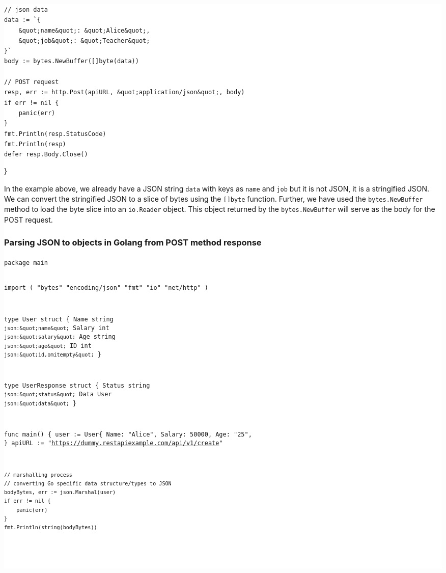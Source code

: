 	// json data
	data := `{
        &quot;name&quot;: &quot;Alice&quot;,
        &quot;job&quot;: &quot;Teacher&quot;
    }`
	body := bytes.NewBuffer([]byte(data))

	// POST request
	resp, err := http.Post(apiURL, &quot;application/json&quot;, body)
	if err != nil {
		panic(err)
	}
	fmt.Println(resp.StatusCode)
	fmt.Println(resp)
	defer resp.Body.Close()
}
</code></pre>
<p>In the example above, we already have a JSON string <code>data</code> with keys as <code>name</code> and <code>job</code> but it is not JSON, it is a stringified JSON. We can convert the stringified JSON to a slice of bytes using the <code>[]byte</code> function. Further, we have used the <code>bytes.NewBuffer</code> method to load the byte slice into an <code>io.Reader</code> object. This object returned by the <code>bytes.NewBuffer</code> will serve as the body for the POST request.</p>
<h3>Parsing JSON to objects in Golang from POST method response</h3>
<pre><code class="language-go">package main

import (
	&quot;bytes&quot;
	&quot;encoding/json&quot;
	&quot;fmt&quot;
	&quot;io&quot;
	&quot;net/http&quot;
)

type User struct {
	Name   string `json:&quot;name&quot;`
	Salary int    `json:&quot;salary&quot;`
	Age    string `json:&quot;age&quot;`
	ID     int    `json:&quot;id,omitempty&quot;`
}

type UserResponse struct {
	Status string `json:&quot;status&quot;`
	Data   User   `json:&quot;data&quot;`
}

func main() {
	user := User{
		Name:   &quot;Alice&quot;,
		Salary: 50000,
		Age:    &quot;25&quot;,
	}
	apiURL := &quot;https://dummy.restapiexample.com/api/v1/create&quot;

	// marshalling process
	// converting Go specific data structure/types to JSON
	bodyBytes, err := json.Marshal(user)
	if err != nil {
		panic(err)
	}
	fmt.Println(string(bodyBytes))
